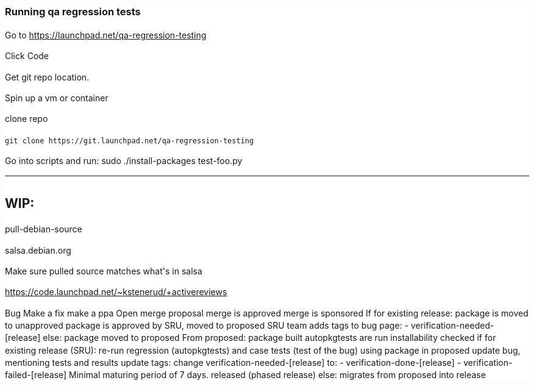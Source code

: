 ### Running qa regression tests

Go to https://launchpad.net/qa-regression-testing

Click Code

Get git repo location.

Spin up a vm or container

clone repo

    git clone https://git.launchpad.net/qa-regression-testing

Go into scripts and run: sudo ./install-packages test-foo.py


-----------------------------
    

WIP:
---

pull-debian-source <pakage>

salsa.debian.org

Make sure pulled source matches what's in salsa

https://code.launchpad.net/~kstenerud/+activereviews

Bug
Make a fix
make a ppa
Open merge proposal
merge is approved
merge is sponsored
If for existing release:
    package is moved to unapproved
    package is approved by SRU, moved to proposed
    SRU team adds tags to bug page:
    - verification-needed-[release]
else:
    package moved to proposed
From proposed:
    package built
    autopkgtests are run
    installability checked
if for existing release (SRU):
    re-run regression (autopkgtests) and case tests (test of the bug) using package in proposed
    update bug, mentioning tests and results
    update tags: change verification-needed-[release] to:
    - verification-done-[release]
    - verification-failed-[release]
    Minimal maturing period of 7 days.
    released (phased release)
else:
    migrates from proposed into release
